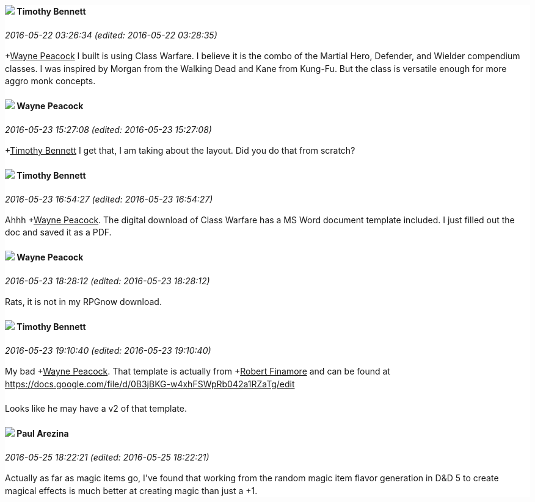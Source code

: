<div id='comment z12msz2rkkukgd51523gt5hy3zvci1k4c04'>
  <h4><img src='{{site.baseurl}}//images/avatars/102067885872739197531_photo.jpg'> Timothy Bennett</h4>
      <p><cite>2016-05-22 03:26:34 (edited: 2016-05-22 03:28:35)</cite></p>
        <p><span class="proflinkWrapper"><span class="proflinkPrefix">+</span><a class="proflink" href="https://plus.google.com/114450961052598761769" oid="114450961052598761769">Wayne Peacock</a></span> I built is using Class Warfare. I believe it is the combo of the Martial Hero, Defender, and Wielder compendium classes. I was inspired by Morgan from the Walking Dead and Kane from Kung-Fu. But the class is versatile enough for more aggro monk concepts.</p>
</div>
        

<div id='comment z12msz2rkkukgd51523gt5hy3zvci1k4c04'>
  <h4><img src='{{site.baseurl}}//images/avatars/114450961052598761769_photo.jpg'> Wayne Peacock</h4>
      <p><cite>2016-05-23 15:27:08 (edited: 2016-05-23 15:27:08)</cite></p>
        <p><span class="proflinkWrapper"><span class="proflinkPrefix">+</span><a class="proflink" href="https://plus.google.com/102067885872739197531" oid="102067885872739197531">Timothy Bennett</a></span> I get that, I am taking about the layout.  Did you do that from scratch?</p>
</div>
        

<div id='comment z12msz2rkkukgd51523gt5hy3zvci1k4c04'>
  <h4><img src='{{site.baseurl}}//images/avatars/102067885872739197531_photo.jpg'> Timothy Bennett</h4>
      <p><cite>2016-05-23 16:54:27 (edited: 2016-05-23 16:54:27)</cite></p>
        <p>Ahhh <span class="proflinkWrapper"><span class="proflinkPrefix">+</span><a class="proflink" href="https://plus.google.com/114450961052598761769" oid="114450961052598761769">Wayne Peacock</a></span>.  The digital download of Class Warfare has a MS Word document template included. I just filled out the doc and saved it as a PDF.</p>
</div>
        

<div id='comment z12msz2rkkukgd51523gt5hy3zvci1k4c04'>
  <h4><img src='{{site.baseurl}}//images/avatars/114450961052598761769_photo.jpg'> Wayne Peacock</h4>
      <p><cite>2016-05-23 18:28:12 (edited: 2016-05-23 18:28:12)</cite></p>
        <p>Rats, it is not in my RPGnow download.</p>
</div>
        

<div id='comment z12msz2rkkukgd51523gt5hy3zvci1k4c04'>
  <h4><img src='{{site.baseurl}}//images/avatars/102067885872739197531_photo.jpg'> Timothy Bennett</h4>
      <p><cite>2016-05-23 19:10:40 (edited: 2016-05-23 19:10:40)</cite></p>
        <p>My bad <span class="proflinkWrapper"><span class="proflinkPrefix">+</span><a class="proflink" href="https://plus.google.com/114450961052598761769" oid="114450961052598761769">Wayne Peacock</a></span>. That template is actually from <span class="proflinkWrapper"><span class="proflinkPrefix">+</span><a class="proflink" href="https://plus.google.com/110164541089160428464" oid="110164541089160428464">Robert Finamore</a></span> and can be found at <a href="https://docs.google.com/file/d/0B3jBKG-w4xhFSWpRb042a1RZaTg/edit" class="ot-anchor">https://docs.google.com/file/d/0B3jBKG-w4xhFSWpRb042a1RZaTg/edit</a><br /><br />Looks like he may have a v2 of that template.</p>
</div>
        

<div id='comment z12msz2rkkukgd51523gt5hy3zvci1k4c04'>
  <h4><img src='{{site.baseurl}}//images/avatars/111586412879869935960_photo.jpg'> Paul Arezina</h4>
      <p><cite>2016-05-25 18:22:21 (edited: 2016-05-25 18:22:21)</cite></p>
        <p>Actually as far as magic items go, I&#39;ve found that working from the random magic item flavor generation in D&amp;D 5 to create magical effects is much better at creating magic than just a +1.</p>
</div>
        